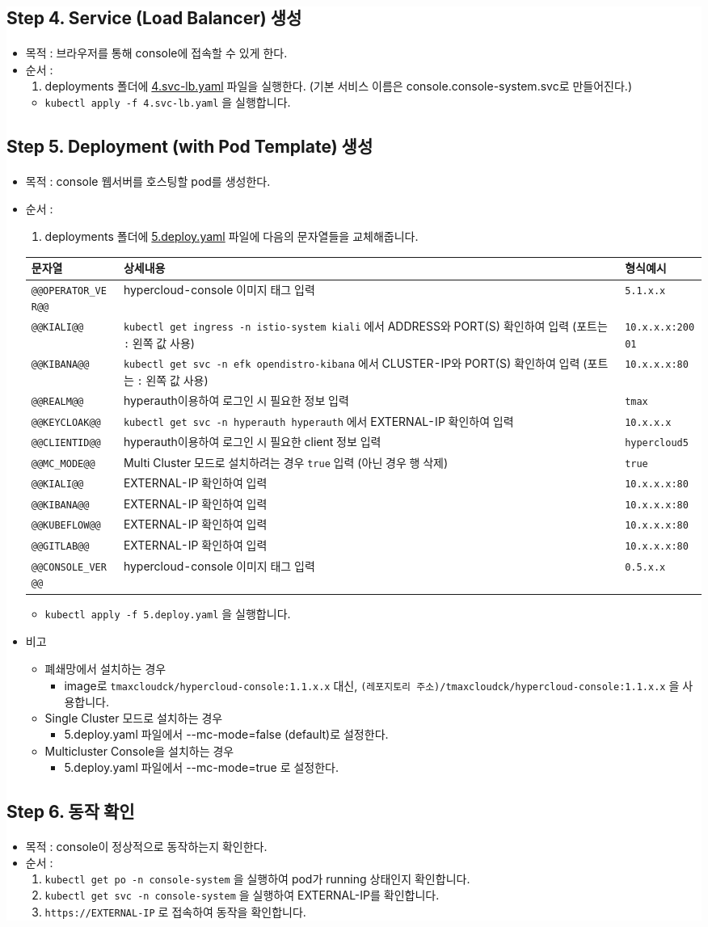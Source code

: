 ## Step 4. Service (Load Balancer) 생성
* 목적 : 브라우저를 통해 console에 접속할 수 있게 한다.
* 순서 : 
    1. deployments 폴더에 [4.svc-lb.yaml](https://raw.githubusercontent.com/tmax-cloud/install-console/5.0/deployments/4.svc-lb.yaml) 파일을 실행한다. (기본 서비스 이름은 console.console-system.svc로 만들어진다.)
    * `kubectl apply -f 4.svc-lb.yaml` 을 실행합니다.

## Step 5. Deployment (with Pod Template) 생성
* 목적 : console 웹서버를 호스팅할 pod를 생성한다.
* 순서 : 
    1. deployments 폴더에 [5.deploy.yaml](https://github.com/tmax-cloud/install-console/blob/5.0/deployments/5.deploy.yaml) 파일에 다음의 문자열들을 교체해줍니다.
    
    | 문자열 | 상세내용 | 형식예시 |
    | ---- | ---- | ---- |
    | `@@OPERATOR_VER@@` | hypercloud-console 이미지 태그 입력 | `5.1.x.x` |
    | `@@KIALI@@` | `kubectl get ingress -n istio-system kiali` 에서 ADDRESS와 PORT(S) 확인하여 입력 (포트는 `:` 왼쪽 값 사용) | `10.x.x.x:20001` |
    | `@@KIBANA@@` | `kubectl get svc -n efk opendistro-kibana` 에서 CLUSTER-IP와 PORT(S) 확인하여 입력 (포트는 `:` 왼쪽 값 사용) | `10.x.x.x:80` |
    | `@@REALM@@` | hyperauth이용하여 로그인 시 필요한 정보 입력 | `tmax` |
    | `@@KEYCLOAK@@` | `kubectl get svc -n hyperauth hyperauth` 에서 EXTERNAL-IP 확인하여 입력 | `10.x.x.x` |
    | `@@CLIENTID@@` | hyperauth이용하여 로그인 시 필요한 client 정보 입력 | `hypercloud5` | 
    | `@@MC_MODE@@` | Multi Cluster 모드로 설치하려는 경우 `true` 입력 (아닌 경우 행 삭제) | `true` |
    | `@@KIALI@@` | EXTERNAL-IP 확인하여 입력 | `10.x.x.x:80` |
    | `@@KIBANA@@` | EXTERNAL-IP 확인하여 입력 | `10.x.x.x:80` |
    | `@@KUBEFLOW@@` | EXTERNAL-IP 확인하여 입력 | `10.x.x.x:80` |
    | `@@GITLAB@@` | EXTERNAL-IP 확인하여 입력 | `10.x.x.x:80` |
    | `@@CONSOLE_VER@@` | hypercloud-console 이미지 태그 입력 | `0.5.x.x` |
    
    * `kubectl apply -f 5.deploy.yaml` 을 실행합니다.
* 비고
    * 폐쇄망에서 설치하는 경우
	    * image로 `tmaxcloudck/hypercloud-console:1.1.x.x` 대신, `(레포지토리 주소)/tmaxcloudck/hypercloud-console:1.1.x.x` 을 사용합니다.
    * Single Cluster 모드로 설치하는 경우
	    * 5.deploy.yaml 파일에서 --mc-mode=false (default)로 설정한다. 
    * Multicluster Console을 설치하는 경우
	    * 5.deploy.yaml 파일에서 --mc-mode=true 로 설정한다. 


## Step 6. 동작 확인
* 목적 : console이 정상적으로 동작하는지 확인한다.
* 순서 : 
    1. `kubectl get po -n console-system` 을 실행하여 pod가 running 상태인지 확인합니다.
    2. `kubectl get svc -n console-system` 을 실행하여 EXTERNAL-IP를 확인합니다.
    3. `https://EXTERNAL-IP` 로 접속하여 동작을 확인합니다.
